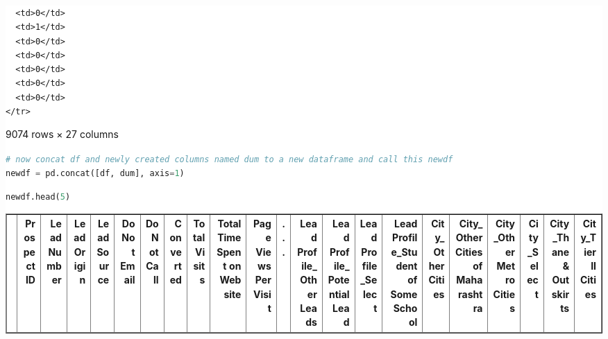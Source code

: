       <td>0</td>
      <td>1</td>
      <td>0</td>
      <td>0</td>
      <td>0</td>
      <td>0</td>
      <td>0</td>
    </tr>
  </tbody>
</table>
<p>9074 rows × 27 columns</p>
</div>




```python
# now concat df and newly created columns named dum to a new dataframe and call this newdf
newdf = pd.concat([df, dum], axis=1)
```


```python
newdf.head(5)
```




<div>
<style scoped>
    .dataframe tbody tr th:only-of-type {
        vertical-align: middle;
    }

    .dataframe tbody tr th {
        vertical-align: top;
    }

    .dataframe thead th {
        text-align: right;
    }
</style>
<table border="1" class="dataframe">
  <thead>
    <tr style="text-align: right;">
      <th></th>
      <th>Prospect ID</th>
      <th>Lead Number</th>
      <th>Lead Origin</th>
      <th>Lead Source</th>
      <th>Do Not Email</th>
      <th>Do Not Call</th>
      <th>Converted</th>
      <th>TotalVisits</th>
      <th>Total Time Spent on Website</th>
      <th>Page Views Per Visit</th>
      <th>...</th>
      <th>Lead Profile_Other Leads</th>
      <th>Lead Profile_Potential Lead</th>
      <th>Lead Profile_Select</th>
      <th>Lead Profile_Student of SomeSchool</th>
      <th>City_Other Cities</th>
      <th>City_Other Cities of Maharashtra</th>
      <th>City_Other Metro Cities</th>
      <th>City_Select</th>
      <th>City_Thane &amp; Outskirts</th>
      <th>City_Tier II Cities</th>
    </tr>
  </thead>